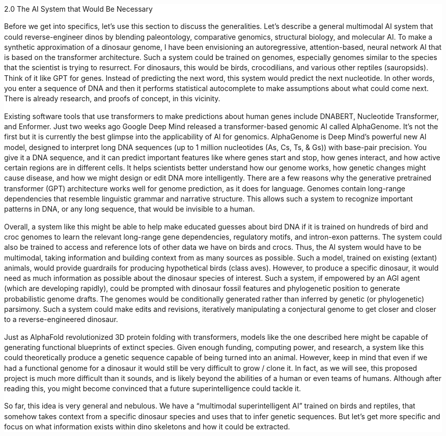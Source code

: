 

2.0 The AI System that Would Be Necessary

Before we get into specifics, let’s use this section to discuss the generalities. Let’s describe a general multimodal AI system that could reverse-engineer dinos by blending paleontology, comparative genomics, structural biology, and molecular AI. To make a synthetic approximation of a dinosaur genome, I have been envisioning an autoregressive, attention-based, neural network AI that is based on the transformer architecture. Such a system could be trained on genomes, especially genomes similar to the species that the scientist is trying to resurrect. For dinosaurs, this would be birds, crocodilians, and various other reptiles (sauropsids). Think of it like GPT for genes. Instead of predicting the next word, this system would predict the next nucleotide. In other words, you enter a sequence of DNA and then it performs statistical autocomplete to make assumptions about what could come next. There is already research, and proofs of concept, in this vicinity.

Existing software tools that use transformers to make predictions about human genes include DNABERT, Nucleotide Transformer, and Enformer. Just two weeks ago Google Deep Mind released a transformer-based genomic AI called AlphaGenome. It’s not the first but it is currently the best glimpse into the applicability of AI for genomics. AlphaGenome is Deep Mind’s powerful new AI model, designed to interpret long DNA sequences (up to 1 million nucleotides (As, Cs, Ts, & Gs)) with base-pair precision. You give it a DNA sequence, and it can predict important features like where genes start and stop, how genes interact, and how active certain regions are in different cells. It helps scientists better understand how our genome works, how genetic changes might cause disease, and how we might design or edit DNA more intelligently. There are a few reasons why the generative pretrained transformer (GPT) architecture works well for genome prediction, as it does for language. Genomes contain long-range dependencies that resemble linguistic grammar and narrative structure. This allows such a system to recognize important patterns in DNA, or any long sequence, that would be invisible to a human.

Overall, a system like this might be able to help make educated guesses about bird DNA if it is trained on hundreds of bird and croc genomes to learn the relevant long-range gene dependencies, regulatory motifs, and intron-exon patterns. The system could also be trained to access and reference lots of other data we have on birds and crocs.  Thus, the AI system would have to be multimodal, taking information and building context from as many sources as possible. Such a model, trained on existing (extant) animals, would provide guardrails for producing hypothetical birds (class aves). However, to produce a specific dinosaur, it would need as much information as possible about the dinosaur species of interest. Such a system, if empowered by an AGI agent (which are developing rapidly), could be prompted with dinosaur fossil features and phylogenetic position to generate probabilistic genome drafts. The genomes would be conditionally generated rather than inferred by genetic (or phylogenetic) parsimony. Such a system could make edits and revisions, iteratively manipulating a conjectural genome to get closer and closer to a reverse-engineered dinosaur.

Just as AlphaFold revolutionized 3D protein folding with transformers, models like the one described here might be capable of generating functional blueprints of extinct species. Given enough funding, computing power, and research, a system like this could theoretically produce a genetic sequence capable of being turned into an animal. However, keep in mind that even if we had a functional genome for a dinosaur it would still be very difficult to grow / clone it. In fact, as we will see, this proposed project is much more difficult than it sounds, and is likely beyond the abilities of a human or even teams of humans. Although after reading this, you might become convinced that a future superintelligence could tackle it.

So far, this idea is very general and nebulous. We have a “multimodal superintelligent AI” trained on birds and reptiles, that somehow takes context from a specific dinosaur species and uses that to infer genetic sequences. But let’s get more specific and focus on what information exists within dino skeletons and how it could be extracted.
